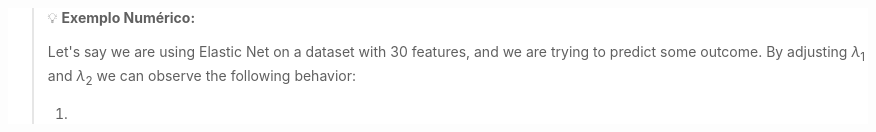 > 💡 **Exemplo Numérico:**
>
> Let's say we are using Elastic Net on a dataset with 30 features, and we are trying to predict some outcome. By adjusting $\lambda_1$ and $\lambda_2$ we can observe the following behavior:
>
> 1.